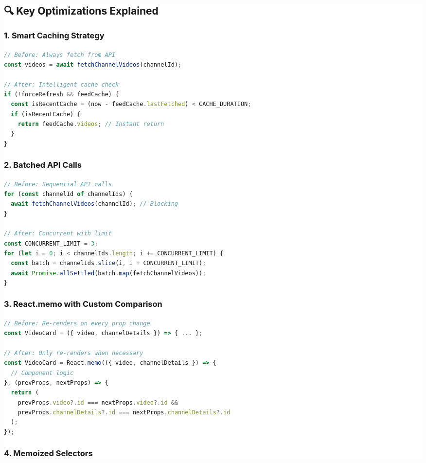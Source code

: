 ## 🔍 Key Optimizations Explained

### 1. Smart Caching Strategy

```javascript
// Before: Always fetch from API
const videos = await fetchChannelVideos(channelId);

// After: Intelligent cache check
if (!forceRefresh && feedCache) {
  const isRecentCache = (now - feedCache.lastFetched) < CACHE_DURATION;
  if (isRecentCache) {
    return feedCache.videos; // Instant return
  }
}
```

### 2. Batched API Calls

```javascript
// Before: Sequential API calls
for (const channelId of channelIds) {
  await fetchChannelVideos(channelId); // Blocking
}

// After: Concurrent with limit
const CONCURRENT_LIMIT = 3;
for (let i = 0; i < channelIds.length; i += CONCURRENT_LIMIT) {
  const batch = channelIds.slice(i, i + CONCURRENT_LIMIT);
  await Promise.allSettled(batch.map(fetchChannelVideos));
}
```

### 3. React.memo with Custom Comparison

```javascript
// Before: Re-renders on every prop change
const VideoCard = ({ video, channelDetails }) => { ... };

// After: Only re-renders when necessary
const VideoCard = React.memo(({ video, channelDetails }) => {
  // Component logic
}, (prevProps, nextProps) => {
  return (
    prevProps.video?.id === nextProps.video?.id &&
    prevProps.channelDetails?.id === nextProps.channelDetails?.id
  );
});
```

### 4. Memoized Selectors
